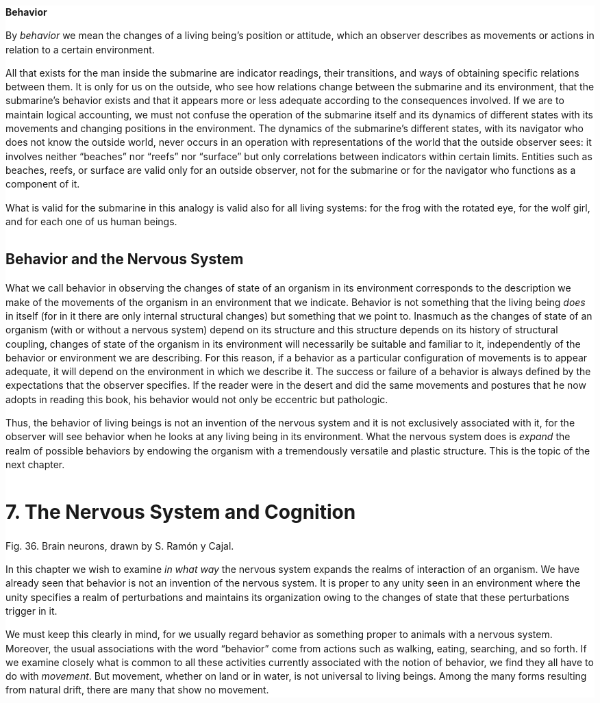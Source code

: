 **Behavior**

  

By *behavior* we mean the changes of a living being’s position or attitude, which an observer describes as movements or actions in relation to a certain environment.

All that exists for the man inside the submarine are indicator readings, their transitions, and ways of obtaining specific relations between them. It is only for us on the outside, who see how relations change between the submarine and its environment, that the submarine’s behavior exists and that it appears more or less adequate according to the consequences involved. If we are to maintain logical accounting, we must not confuse the operation of the submarine itself and its dynamics of different states with its movements and changing positions in the environment. The dynamics of the submarine’s different states, with its navigator who does not know the outside world, never occurs in an operation with representations of the world that the outside observer sees: it involves neither “beaches” nor “reefs” nor “surface” but only correlations between indicators within certain limits. Entities such as beaches, reefs, or surface are valid only for an outside observer, not for the submarine or for the navigator who functions as a component of it.

What is valid for the submarine in this analogy is valid also for all living systems: for the frog with the rotated eye, for the wolf girl, and for each one of us human beings.

## Behavior and the Nervous System

What we call behavior in observing the changes of state of an organism in its environment corresponds to the description we make of the movements of the organism in an environment that we indicate. Behavior is not something that the living being *does* in itself (for in it there are only internal structural changes) but something that we point to. Inasmuch as the changes of state of an organism (with or without a nervous system) depend on its structure and this structure depends on its history of structural coupling, changes of state of the organism in its environment will necessarily be suitable and familiar to it, independently of the behavior or environment we are describing. For this reason, if a behavior as a particular configuration of movements is to appear adequate, it will depend on the environment in which we describe it. The success or failure of a behavior is always defined by the expectations that the observer specifies. If the reader were in the desert and did the same movements and postures that he now adopts in reading this book, his behavior would not only be eccentric but pathologic.

Thus, the behavior of living beings is not an invention of the nervous system and it is not exclusively associated with it, for the observer will see behavior when he looks at any living being in its environment. What the nervous system does is *expand* the realm of possible behaviors by endowing the organism with a tremendously versatile and plastic structure. This is the topic of the next chapter.

# 7. The Nervous System and Cognition

Fig. 36. Brain neurons, drawn by S. Ramón y Cajal.

In this chapter we wish to examine *in what way* the nervous system expands the realms of interaction of an organism. We have already seen that behavior is not an invention of the nervous system. It is proper to any unity seen in an environment where the unity specifies a realm of perturbations and maintains its organization owing to the changes of state that these perturbations trigger in it.

We must keep this clearly in mind, for we usually regard behavior as something proper to animals with a nervous system. Moreover, the usual associations with the word “behavior” come from actions such as walking, eating, searching, and so forth. If we examine closely what is common to all these activities currently associated with the notion of behavior, we find they all have to do with *movement*. But movement, whether on land or in water, is not universal to living beings. Among the many forms resulting from natural drift, there are many that show no movement.
